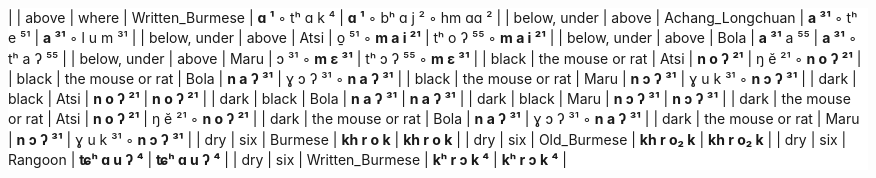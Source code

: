  |
| above | where | Written_Burmese | **ɑ ¹** ◦ tʰ ɑ k ⁴ | **ɑ ¹** ◦ bʰ ɑ j ² ◦ hm ɑɑ ²
 |
| below, under | above | Achang_Longchuan | **a ³¹** ◦ tʰ e ⁵¹ | **a ³¹** ◦ l u m ³¹
 |
| below, under | above | Atsi | o̱ ⁵¹ ◦ **m a i ²¹** | tʰ o ʔ ⁵⁵ ◦ **m a i ²¹**
 |
| below, under | above | Bola | **a ³¹** a ⁵⁵ | **a ³¹** ◦ tʰ a ʔ ⁵⁵
 |
| below, under | above | Maru | ɔ ³¹ ◦ **m ɛ ³¹** | tʰ ɔ ʔ ⁵⁵ ◦ **m ɛ ³¹**
 |
| black | the mouse or rat | Atsi | **n o ʔ ²¹** | ŋ ĕ ²¹ ◦ **n o ʔ ²¹**
 |
| black | the mouse or rat | Bola | **n a ʔ ³¹** | ɣ ɔ ʔ ³¹ ◦ **n a ʔ ³¹**
 |
| black | the mouse or rat | Maru | **n ɔ ʔ ³¹** | ɣ u k ³¹ ◦ **n ɔ ʔ ³¹**
 |
| dark | black | Atsi | **n o ʔ ²¹** | **n o ʔ ²¹**
 |
| dark | black | Bola | **n a ʔ ³¹** | **n a ʔ ³¹**
 |
| dark | black | Maru | **n ɔ ʔ ³¹** | **n ɔ ʔ ³¹**
 |
| dark | the mouse or rat | Atsi | **n o ʔ ²¹** | ŋ ĕ ²¹ ◦ **n o ʔ ²¹**
 |
| dark | the mouse or rat | Bola | **n a ʔ ³¹** | ɣ ɔ ʔ ³¹ ◦ **n a ʔ ³¹**
 |
| dark | the mouse or rat | Maru | **n ɔ ʔ ³¹** | ɣ u k ³¹ ◦ **n ɔ ʔ ³¹**
 |
| dry | six | Burmese | **kh r o k** | **kh r o k**
 |
| dry | six | Old_Burmese | **kh r o₂ k** | **kh r o₂ k**
 |
| dry | six | Rangoon | **ʨʰ ɑ u ʔ ⁴** | **ʨʰ ɑ u ʔ ⁴**
 |
| dry | six | Written_Burmese | **kʰ r ɔ k ⁴** | **kʰ r ɔ k ⁴**
 |